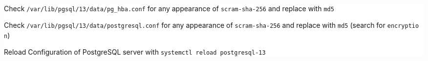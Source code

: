 Check `/var/lib/pgsql/13/data/pg_hba.conf` for any appearance of `scram-sha-256` and replace with `md5`

Check `/var/lib/pgsql/13/data/postgresql.conf` for any appearance of `scram-sha-256` and replace with `md5` (search for `encryption`)

Reload Configuration of PostgreSQL server with `systemctl reload postgresql-13`
